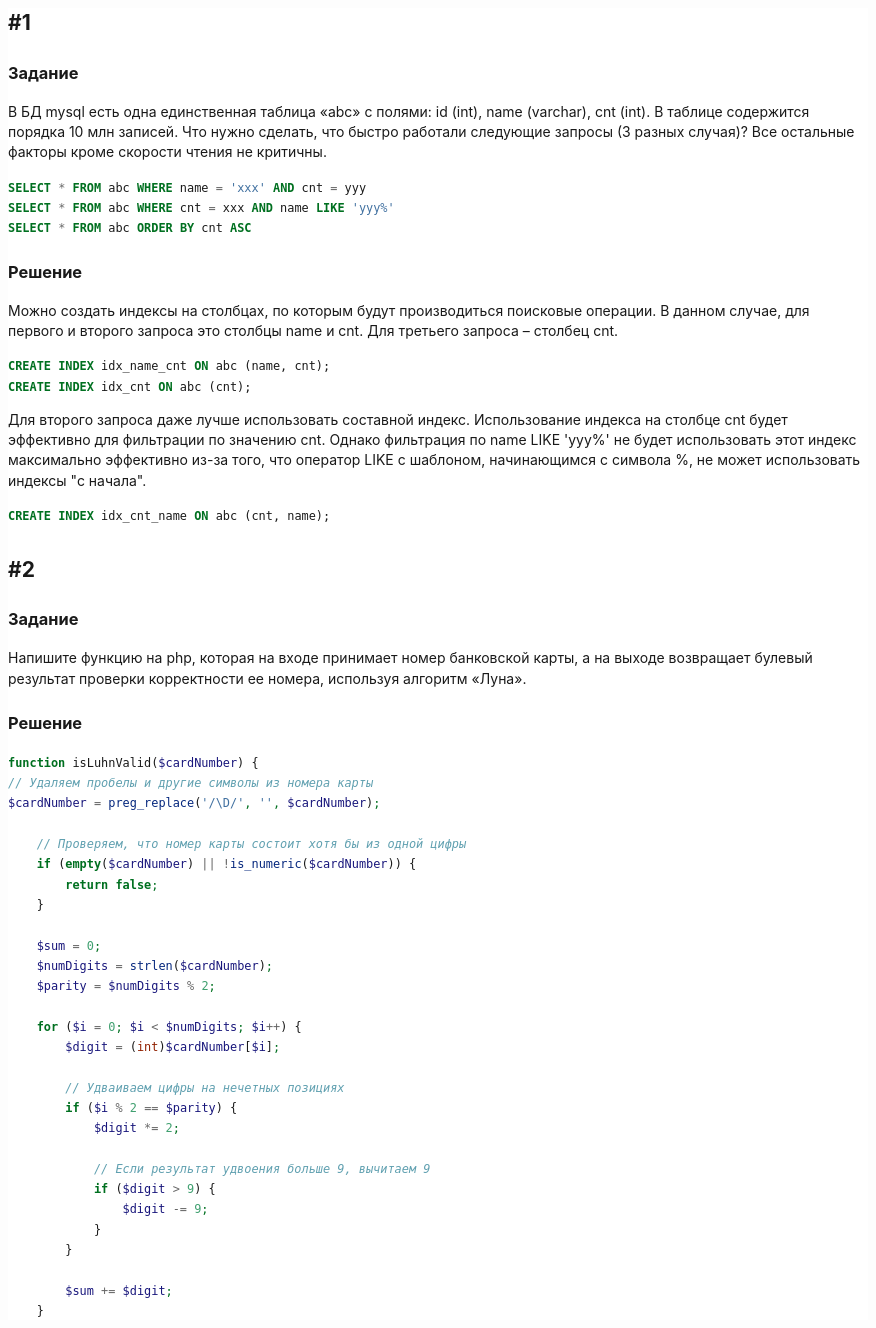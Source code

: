 ## #1
### Задание
В БД mysql есть одна единственная таблица «abc» с полями: id (int), name (varchar), cnt (int). В таблице содержится порядка 10 млн записей. Что нужно сделать, что быстро работали следующие запросы (3 разных случая)? Все остальные факторы кроме скорости чтения не критичны.
```sql
SELECT * FROM abc WHERE name = 'xxx' AND cnt = yyy
SELECT * FROM abc WHERE cnt = xxx AND name LIKE 'yyy%'
SELECT * FROM abc ORDER BY cnt ASC
```
### Решение
Можно создать индексы на столбцах, по которым будут производиться поисковые операции. В данном случае, для первого и второго запроса это столбцы name и cnt. Для третьего запроса – столбец cnt.
```sql
CREATE INDEX idx_name_cnt ON abc (name, cnt);
CREATE INDEX idx_cnt ON abc (cnt);
```
Для второго запроса даже лучше использовать составной индекс.
Использование индекса на столбце cnt будет эффективно для фильтрации по значению cnt. 
Однако фильтрация по name LIKE 'yyy%' не будет использовать этот индекс максимально эффективно из-за того, 
что оператор LIKE с шаблоном, начинающимся с символа %, не может использовать индексы "с начала".
```sql
CREATE INDEX idx_cnt_name ON abc (cnt, name);
```

## #2
### Задание
Напишите функцию на php, которая на входе принимает номер банковской карты, а на выходе возвращает булевый результат проверки корректности ее номера, используя алгоритм «Луна».
### Решение
```php
function isLuhnValid($cardNumber) {
// Удаляем пробелы и другие символы из номера карты
$cardNumber = preg_replace('/\D/', '', $cardNumber);

    // Проверяем, что номер карты состоит хотя бы из одной цифры
    if (empty($cardNumber) || !is_numeric($cardNumber)) {
        return false;
    }
    
    $sum = 0;
    $numDigits = strlen($cardNumber);
    $parity = $numDigits % 2;
    
    for ($i = 0; $i < $numDigits; $i++) {
        $digit = (int)$cardNumber[$i];
        
        // Удваиваем цифры на нечетных позициях
        if ($i % 2 == $parity) {
            $digit *= 2;
            
            // Если результат удвоения больше 9, вычитаем 9
            if ($digit > 9) {
                $digit -= 9;
            }
        }
        
        $sum += $digit;
    }
```